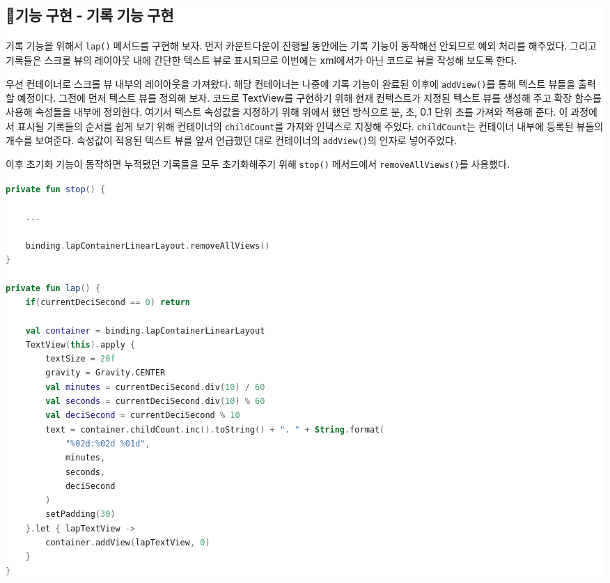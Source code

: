 
## 📔기능 구현 - 기록 기능 구현

기록 기능을 위해서 `lap()` 메서드를 구현해 보자. 먼저 카운트다운이 진행될 동안에는 기록 기능이 동작해선 안되므로 예외 처리를 해주었다. 그리고 기록들은 스크롤 뷰의 레이아웃 내에 간단한 텍스트 뷰로 표시되므로 이번에는 xml에서가 아닌 코드로 뷰를 작성해 보도록 한다.

우선 컨테이너로 스크롤 뷰 내부의 레이아웃을 가져왔다. 해당 컨테이너는 나중에 기록 기능이 완료된 이후에 `addView()`를 통해 텍스트 뷰들을 출력할 예정이다. 그전에 먼저 텍스트 뷰를 정의해 보자. 코드로 TextView를 구현하기 위해 현재 컨텍스트가 지정된 텍스트 뷰를 생성해 주고 확장 함수를 사용해 속성들을 내부에 정의한다. 여기서 텍스트 속성값을 지정하기 위해 위에서 했던 방식으로 분, 초, 0.1 단위 초를 가져와 적용해 준다. 이 과정에서 표시될 기록들의 순서를 쉽게 보기 위해 컨테이너의 `childCount`를 가져와 인덱스로 지정해 주었다. `childCount`는 컨테이너 내부에 등록된 뷰들의 개수를 보여준다. 속성값이 적용된 텍스트 뷰를 앞서 언급했던 대로 컨테이너의 `addView()`의 인자로 넣어주었다. 

이후 초기화 기능이 동작하면 누적됐던 기록들을 모두 초기화해주기 위해 `stop()` 메서드에서 `removeAllViews()`를 사용했다.

```kotlin
private fun stop() {
    
    ...

    binding.lapContainerLinearLayout.removeAllViews()
}

private fun lap() {
    if(currentDeciSecond == 0) return

    val container = binding.lapContainerLinearLayout
    TextView(this).apply {
        textSize = 20f
        gravity = Gravity.CENTER
        val minutes = currentDeciSecond.div(10) / 60
        val seconds = currentDeciSecond.div(10) % 60
        val deciSecond = currentDeciSecond % 10
        text = container.childCount.inc().toString() + ". " + String.format(
            "%02d:%02d %01d",
            minutes,
            seconds,
            deciSecond
        )
        setPadding(30)
    }.let { lapTextView ->
        container.addView(lapTextView, 0)
    }
}
```
